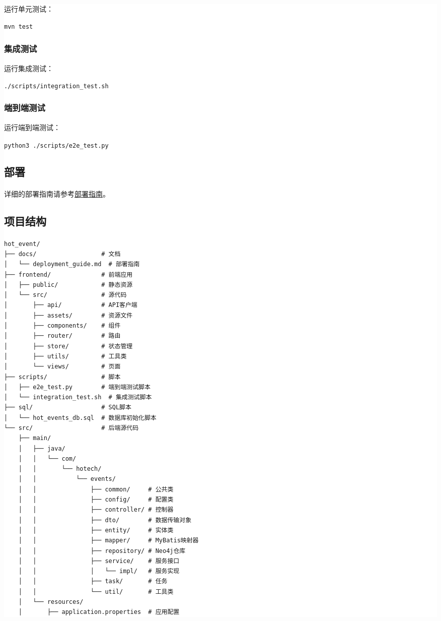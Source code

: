 运行单元测试：

```bash
mvn test
```

### 集成测试

运行集成测试：

```bash
./scripts/integration_test.sh
```

### 端到端测试

运行端到端测试：

```bash
python3 ./scripts/e2e_test.py
```

## 部署

详细的部署指南请参考[部署指南](docs/deployment_guide.md)。

## 项目结构

```
hot_event/
├── docs/                  # 文档
│   └── deployment_guide.md  # 部署指南
├── frontend/              # 前端应用
│   ├── public/            # 静态资源
│   └── src/               # 源代码
│       ├── api/           # API客户端
│       ├── assets/        # 资源文件
│       ├── components/    # 组件
│       ├── router/        # 路由
│       ├── store/         # 状态管理
│       ├── utils/         # 工具类
│       └── views/         # 页面
├── scripts/               # 脚本
│   ├── e2e_test.py        # 端到端测试脚本
│   └── integration_test.sh  # 集成测试脚本
├── sql/                   # SQL脚本
│   └── hot_events_db.sql  # 数据库初始化脚本
└── src/                   # 后端源代码
    ├── main/
    │   ├── java/
    │   │   └── com/
    │   │       └── hotech/
    │   │           └── events/
    │   │               ├── common/     # 公共类
    │   │               ├── config/     # 配置类
    │   │               ├── controller/ # 控制器
    │   │               ├── dto/        # 数据传输对象
    │   │               ├── entity/     # 实体类
    │   │               ├── mapper/     # MyBatis映射器
    │   │               ├── repository/ # Neo4j仓库
    │   │               ├── service/    # 服务接口
    │   │               │   └── impl/   # 服务实现
    │   │               ├── task/       # 任务
    │   │               └── util/       # 工具类
    │   └── resources/
    │       ├── application.properties  # 应用配置
```